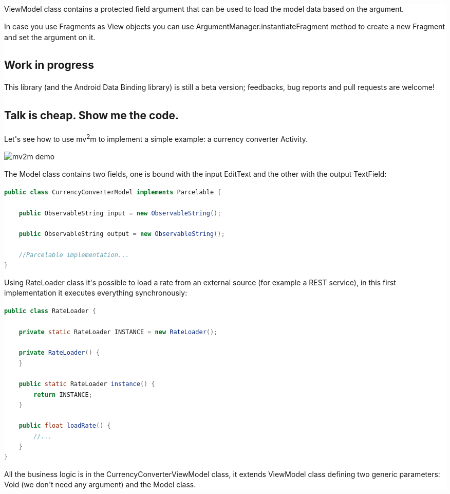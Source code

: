 ViewModel class contains a protected field argument that can be used to load the model data based on the argument.

In case you use Fragments as View objects you can use ArgumentManager.instantiateFragment method to
create a new Fragment and set the argument on it.

## Work in progress
This library (and the Android Data Binding library) is still a beta version; feedbacks, bug reports and pull requests are welcome!

## Talk is cheap. Show me the code.

Let's see how to use mv<sup>2</sup>m to implement a simple example: a currency converter Activity.

![mv2m demo](/demo-mv2m.png)

The Model class contains two fields, one is bound with the input EditText and the other with the output TextField:

```java
public class CurrencyConverterModel implements Parcelable {

    public ObservableString input = new ObservableString();

    public ObservableString output = new ObservableString();

    //Parcelable implementation...
}
```

Using RateLoader class it's possible to load a rate from an external source (for example a REST service), in
this first implementation it executes everything synchronously:

```java
public class RateLoader {

    private static RateLoader INSTANCE = new RateLoader();

    private RateLoader() {
    }

    public static RateLoader instance() {
        return INSTANCE;
    }

    public float loadRate() {
        //...
    }
}
```

All the business logic is in the CurrencyConverterViewModel class, it extends ViewModel class defining
two generic parameters: Void (we don't need any argument) and the Model class.
